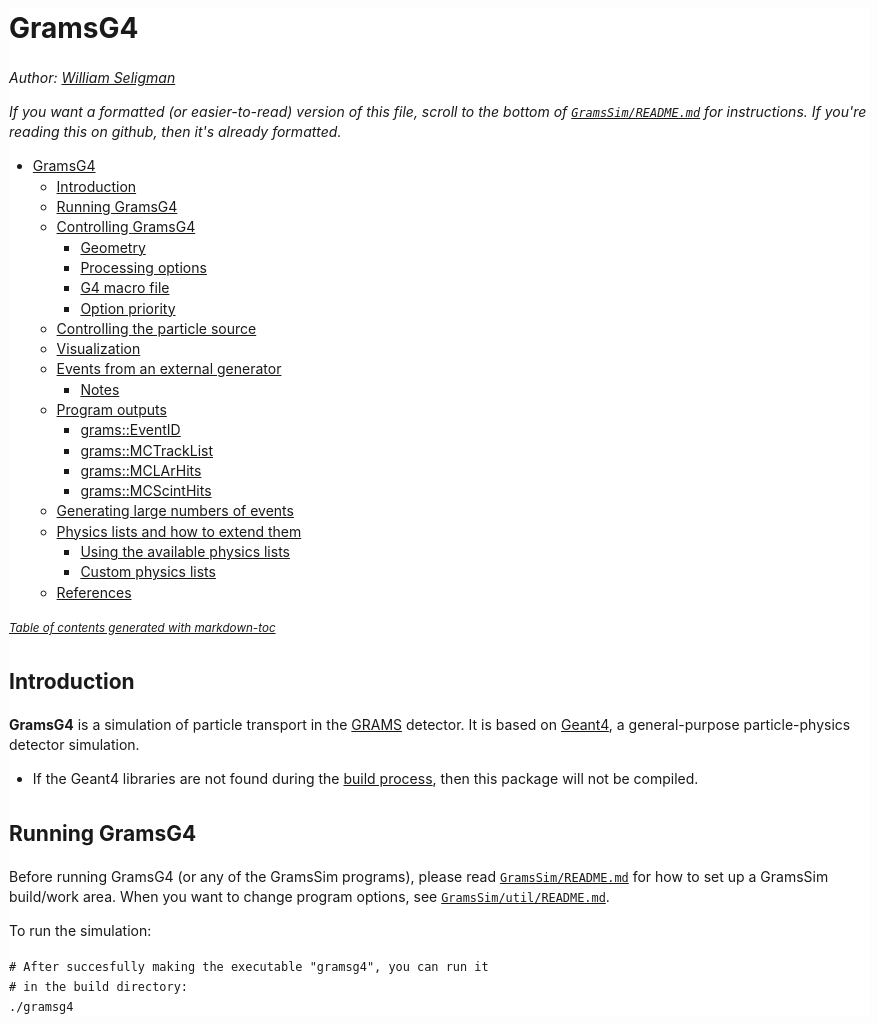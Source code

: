 # GramsG4
*Author: [William Seligman](https://github.com/wgseligman)*

_If you want a formatted (or easier-to-read) version of this file, scroll to the bottom of [`GramsSim/README.md`](../README.md) for instructions. If you're reading this on github, then it's already formatted._

- [GramsG4](#gramsg4)
  * [Introduction](#introduction)
  * [Running GramsG4](#running-gramsg4)
  * [Controlling GramsG4](#controlling-gramsg4)
    + [Geometry](#geometry)
    + [Processing options](#processing-options)
    + [G4 macro file](#g4-macro-file)
    + [Option priority](#option-priority)
  * [Controlling the particle source](#controlling-the-particle-source)
  * [Visualization](#visualization)
  * [Events from an external generator](#events-from-an-external-generator)
      - [Notes](#notes)
  * [Program outputs](#program-outputs)
    + [grams::EventID](#grams--eventid)
    + [grams::MCTrackList](#grams--mctracklist)
    + [grams::MCLArHits](#grams--mclarhits)
    + [grams::MCScintHits](#grams--mcscinthits)
  * [Generating large numbers of events](#generating-large-numbers-of-events)
  * [Physics lists and how to extend them](#physics-lists-and-how-to-extend-them)
    + [Using the available physics lists](#using-the-available-physics-lists)
    + [Custom physics lists](#custom-physics-lists)
  * [References](#references)

<small><i><a href='http://ecotrust-canada.github.io/markdown-toc/'>Table of contents generated with markdown-toc</a></i></small>

## Introduction

**GramsG4** is a simulation of particle transport in the [GRAMS][1] detector. It is based on [Geant4][2], a general-purpose particle-physics detector simulation.

[1]: https://express.northeastern.edu/grams/
[2]: http://geant4.web.cern.ch/

- If the Geant4 libraries are not found during the [build process](../DEPENDENCIES.md), then this package will not be compiled.

## Running GramsG4

Before running GramsG4 (or any of the GramsSim programs), please read
[`GramsSim/README.md`](../README.md) for how to set up a GramsSim build/work
area. When you want to change program options, see
[`GramsSim/util/README.md`](../util/README.md).

To run the simulation:

    # After succesfully making the executable "gramsg4", you can run it
    # in the build directory:
    ./gramsg4


[3]: http://geant4-userdoc.web.cern.ch/geant4-userdoc/UsersGuides/ForApplicationDeveloper/html/GettingStarted/generalParticleSource.html
[10]: https://gitlab.cern.ch/hepmc/HepMC3
[15]: https://cdcvs.fnal.gov/redmine/projects/minos-sim/wiki/HEPEVT_files
[16]: http://home.thep.lu.se/~leif/LHEF/LHEF_8h_source.html
[2020]: https://root.cern.ch/doc/master/classTGeoManager.html 
[130]: https://cplusplus.com/reference/map/map/
[140]: https://www.w3schools.com/python/python_dictionaries.asp
[3000]: https://geant4-userdoc.web.cern.ch/UsersGuides/IntroductionToGeant4/html/IntroductionToG4.html#overview-of-geant4-functionality
[3010]: https://pdg.lbl.gov/2007/reviews/montecarlorpp.pdf
[3050]: https://cplusplus.com/reference/map/map/
[3060]: https://cplusplus.com/reference/vector/vector/
[3100]: https://geant4-userdoc.web.cern.ch/UsersGuides/ForApplicationDeveloper/html/Detector/hit.html#sensitive-detector
[3110]: https://geant4-userdoc.web.cern.ch/UsersGuides/ForApplicationDeveloper/html/Detector/hit.html
[3120]: https://geant4-userdoc.web.cern.ch/UsersGuides/ForApplicationDeveloper/html/TrackingAndPhysics/tracking.html
[50]: https://indico.cern.ch/event/776050/contributions/3241826/attachments/1789270/2914266/ChoosingPhysLists.pdf
[51]: http://geant4-userdoc.web.cern.ch/geant4-userdoc/UsersGuides/PhysicsListGuide/BackupVersions/V10.5-2.0/html/physicslistguide.html
[55]: http://geant4.web.cern.ch/geant4/UserDocumentation/UsersGuides/ForApplicationDeveloper/html/
[56]: https://www.nevis.columbia.edu/~seligman/root-class/
[57]: http://lcgapp.cern.ch/project/simu/framework/GDML/doc/GDMLmanual.pdf
[60]: http://geant4-userdoc.web.cern.ch/geant4-userdoc/UsersGuides/ForApplicationDeveloper/html/
[61]: http://geant4-userdoc.web.cern.ch/geant4-userdoc/UsersGuides/ForApplicationDeveloper/html/Detector/Geometry/geometry.html
[62]: http://geant4-userdoc.web.cern.ch/geant4-userdoc/UsersGuides/ForApplicationDeveloper/html/GettingStarted/generalParticleSource.html
[63]: http://hurel.hanyang.ac.kr/Geant4/Geant4_GPS/reat.space.qinetiq.com/gps/examples/examples.html
[64]: https://www.google.com/url?sa=t&rct=j&q=&esrc=s&source=web&cd=&cad=rja&uact=8&ved=2ahUKEwiY15u9wP3qAhXFJt8KHQk7C1gQFjADegQIBRAB&url=https%3A%2F%2Findico.in2p3.fr%2Fevent%2F443%2Fcontributions%2F30793%2Fattachments%2F24858%2F30632%2FGSantin_Geant4_Annecy2008_GPS_v11.ppt&usg=AOvVaw0yJS5FTzA2-btA1ag7XCX9 